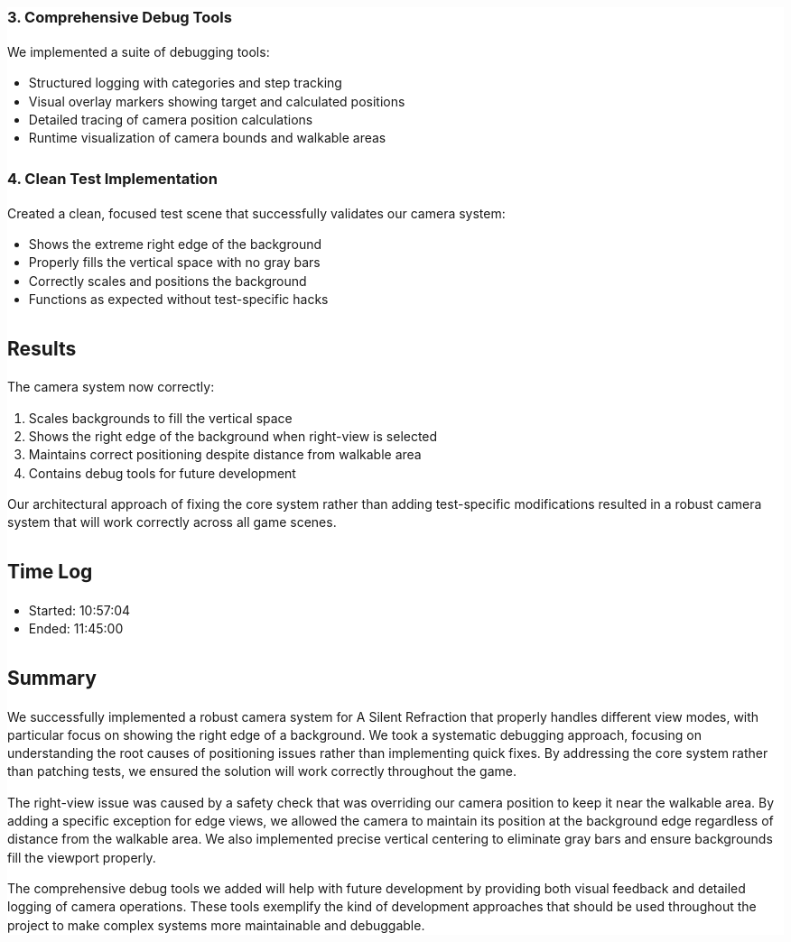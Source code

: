 ### 3. Comprehensive Debug Tools
We implemented a suite of debugging tools:
- Structured logging with categories and step tracking
- Visual overlay markers showing target and calculated positions
- Detailed tracing of camera position calculations
- Runtime visualization of camera bounds and walkable areas

### 4. Clean Test Implementation
Created a clean, focused test scene that successfully validates our camera system:
- Shows the extreme right edge of the background
- Properly fills the vertical space with no gray bars
- Correctly scales and positions the background
- Functions as expected without test-specific hacks

## Results
The camera system now correctly:
1. Scales backgrounds to fill the vertical space
2. Shows the right edge of the background when right-view is selected
3. Maintains correct positioning despite distance from walkable area
4. Contains debug tools for future development

Our architectural approach of fixing the core system rather than adding test-specific modifications resulted in a robust camera system that will work correctly across all game scenes.

## Time Log
- Started: 10:57:04
- Ended: 11:45:00

## Summary
We successfully implemented a robust camera system for A Silent Refraction that properly handles different view modes, with particular focus on showing the right edge of a background. We took a systematic debugging approach, focusing on understanding the root causes of positioning issues rather than implementing quick fixes. By addressing the core system rather than patching tests, we ensured the solution will work correctly throughout the game.

The right-view issue was caused by a safety check that was overriding our camera position to keep it near the walkable area. By adding a specific exception for edge views, we allowed the camera to maintain its position at the background edge regardless of distance from the walkable area. We also implemented precise vertical centering to eliminate gray bars and ensure backgrounds fill the viewport properly.

The comprehensive debug tools we added will help with future development by providing both visual feedback and detailed logging of camera operations. These tools exemplify the kind of development approaches that should be used throughout the project to make complex systems more maintainable and debuggable.